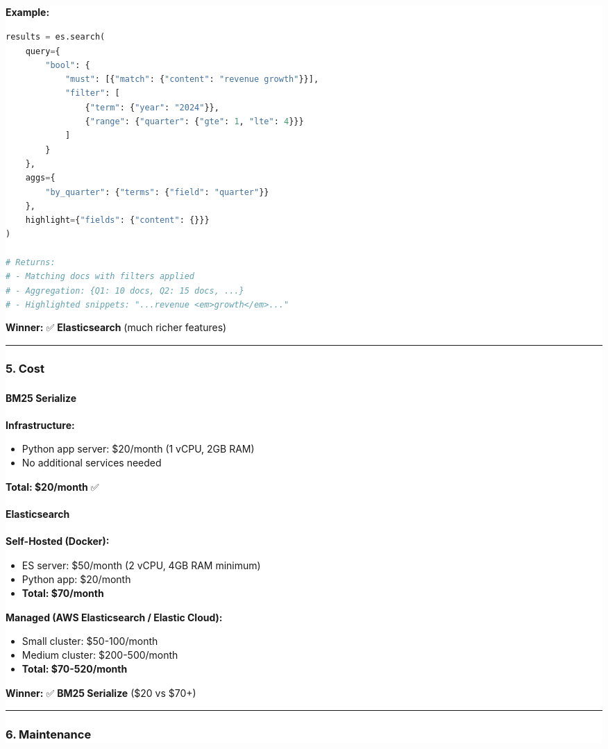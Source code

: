**Example:**
```python
results = es.search(
    query={
        "bool": {
            "must": [{"match": {"content": "revenue growth"}}],
            "filter": [
                {"term": {"year": "2024"}},
                {"range": {"quarter": {"gte": 1, "lte": 4}}}
            ]
        }
    },
    aggs={
        "by_quarter": {"terms": {"field": "quarter"}}
    },
    highlight={"fields": {"content": {}}}
)

# Returns:
# - Matching docs with filters applied
# - Aggregation: {Q1: 10 docs, Q2: 15 docs, ...}
# - Highlighted snippets: "...revenue <em>growth</em>..."
```

**Winner:** ✅ **Elasticsearch** (much richer features)

---

### 5. Cost

#### BM25 Serialize

**Infrastructure:**
- Python app server: $20/month (1 vCPU, 2GB RAM)
- No additional services needed

**Total: $20/month** ✅

#### Elasticsearch

**Self-Hosted (Docker):**
- ES server: $50/month (2 vCPU, 4GB RAM minimum)
- Python app: $20/month
- **Total: $70/month**

**Managed (AWS Elasticsearch / Elastic Cloud):**
- Small cluster: $50-100/month
- Medium cluster: $200-500/month
- **Total: $70-520/month**

**Winner:** ✅ **BM25 Serialize** ($20 vs $70+)

---

### 6. Maintenance

